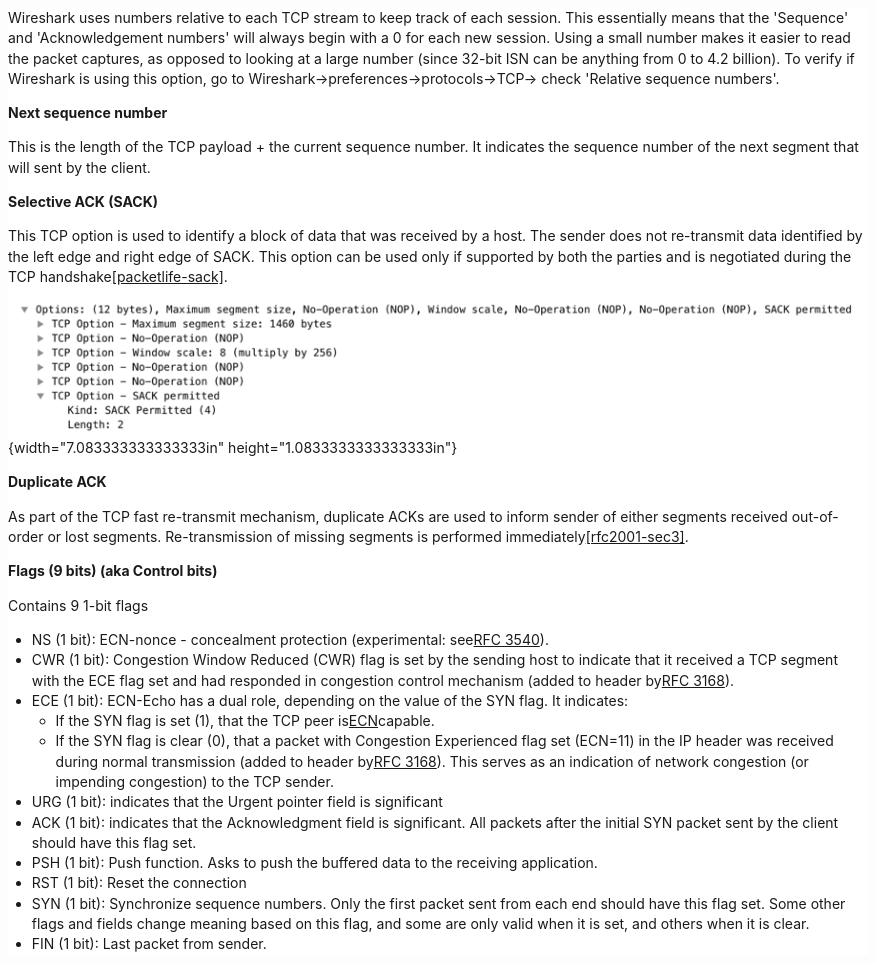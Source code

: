 Wireshark uses numbers relative to each TCP stream to keep track of each session. This essentially means that the 'Sequence' and 'Acknowledgement numbers' will always begin with a 0 for each new session. Using a small number makes it easier to read the packet captures, as opposed to looking at a large number (since 32-bit ISN can be anything from 0 to 4.2 billion). To verify if Wireshark is using this option, go to Wireshark->preferences->protocols->TCP-> check 'Relative sequence numbers'.



**Next sequence number**

This is the length of the TCP payload + the current sequence number. It indicates the sequence number of the next segment that will sent by the client.



**Selective ACK (SACK)**

This TCP option is used to identify a block of data that was received by a host. The sender does not re-transmit data identified by the left edge and right edge of SACK. This option can be used only if supported by both the parties and is negotiated during the TCP handshake[[packetlife-sack]](http://packetlife.net/blog/2010/jun/17/tcp-selective-acknowledgments-sack/).

![Options: (12 bytes), Maxirnurn segment size, No-operation (NOP), TCP Option --- Maximum segment size: 146e bytes TCP Option --- No---operation (NOP) TCP Option --- Window scale: 8 (multiply by 256) TCP Option --- No---operation (NOP) TCP Option --- No---operation (NOP) TCP Option --- SACK permitted Kind: SACK Permitted (4) Length: 2 Window scale, No-operation (NOP), No-operation (NOP), SACK permitted ](media/TCP-(Connection-Oriented-Protocol)-image4.png){width="7.083333333333333in" height="1.0833333333333333in"}



**Duplicate ACK**

As part of the TCP fast re-transmit mechanism, duplicate ACKs are used to inform sender of either segments received out-of-order or lost segments. Re-transmission of missing segments is performed immediately[[rfc2001-sec3]](https://tools.ietf.org/html/rfc2001).



**Flags (9 bits) (aka Control bits)**

Contains 9 1-bit flags
-   NS (1 bit): ECN-nonce - concealment protection (experimental: see[RFC 3540](https://tools.ietf.org/html/rfc3540)).
-   CWR (1 bit): Congestion Window Reduced (CWR) flag is set by the sending host to indicate that it received a TCP segment with the ECE flag set and had responded in congestion control mechanism (added to header by[RFC 3168](https://tools.ietf.org/html/rfc3168)).
-   ECE (1 bit): ECN-Echo has a dual role, depending on the value of the SYN flag. It indicates:
    -   If the SYN flag is set (1), that the TCP peer is[ECN](https://en.wikipedia.org/wiki/Explicit_Congestion_Notification)capable.
    -   If the SYN flag is clear (0), that a packet with Congestion Experienced flag set (ECN=11) in the IP header was received during normal transmission (added to header by[RFC 3168](https://tools.ietf.org/html/rfc3168)). This serves as an indication of network congestion (or impending congestion) to the TCP sender.
-   URG (1 bit): indicates that the Urgent pointer field is significant
-   ACK (1 bit): indicates that the Acknowledgment field is significant. All packets after the initial SYN packet sent by the client should have this flag set.
-   PSH (1 bit): Push function. Asks to push the buffered data to the receiving application.
-   RST (1 bit): Reset the connection
-   SYN (1 bit): Synchronize sequence numbers. Only the first packet sent from each end should have this flag set. Some other flags and fields change meaning based on this flag, and some are only valid when it is set, and others when it is clear.
-   FIN (1 bit): Last packet from sender.

